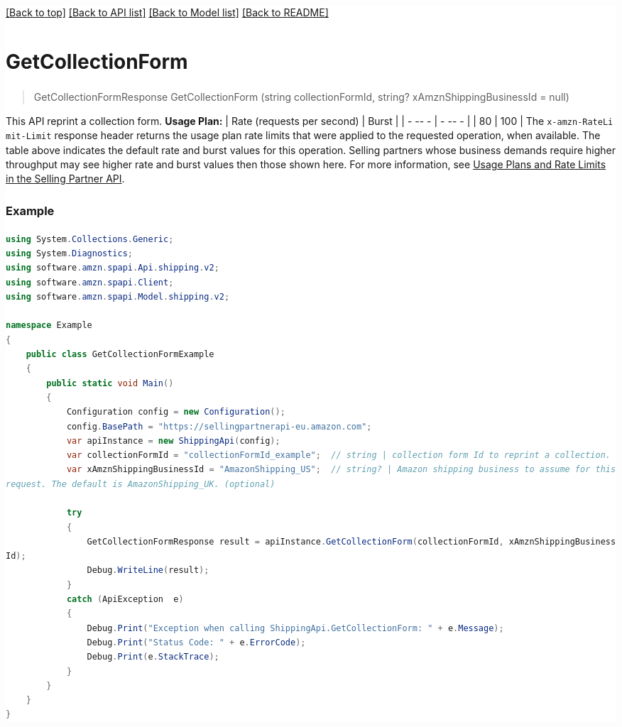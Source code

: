 [[Back to top]](#) [[Back to API list]](../README.md#documentation-for-api-endpoints) [[Back to Model list]](../README.md#documentation-for-models) [[Back to README]](../README.md)

<a id="getcollectionform"></a>
# **GetCollectionForm**
> GetCollectionFormResponse GetCollectionForm (string collectionFormId, string? xAmznShippingBusinessId = null)



This API reprint a collection form.   **Usage Plan:**  | Rate (requests per second) | Burst | | - -- - | - -- - | | 80 | 100 |  The `x-amzn-RateLimit-Limit` response header returns the usage plan rate limits that were applied to the requested operation, when available. The table above indicates the default rate and burst values for this operation. Selling partners whose business demands require higher throughput may see higher rate and burst values then those shown here. For more information, see [Usage Plans and Rate Limits in the Selling Partner API](https://developer-docs.amazon.com/sp-api/docs/usage-plans-and-rate-limits-in-the-sp-api).

### Example
```csharp
using System.Collections.Generic;
using System.Diagnostics;
using software.amzn.spapi.Api.shipping.v2;
using software.amzn.spapi.Client;
using software.amzn.spapi.Model.shipping.v2;

namespace Example
{
    public class GetCollectionFormExample
    {
        public static void Main()
        {
            Configuration config = new Configuration();
            config.BasePath = "https://sellingpartnerapi-eu.amazon.com";
            var apiInstance = new ShippingApi(config);
            var collectionFormId = "collectionFormId_example";  // string | collection form Id to reprint a collection.
            var xAmznShippingBusinessId = "AmazonShipping_US";  // string? | Amazon shipping business to assume for this request. The default is AmazonShipping_UK. (optional) 

            try
            {
                GetCollectionFormResponse result = apiInstance.GetCollectionForm(collectionFormId, xAmznShippingBusinessId);
                Debug.WriteLine(result);
            }
            catch (ApiException  e)
            {
                Debug.Print("Exception when calling ShippingApi.GetCollectionForm: " + e.Message);
                Debug.Print("Status Code: " + e.ErrorCode);
                Debug.Print(e.StackTrace);
            }
        }
    }
}
```
